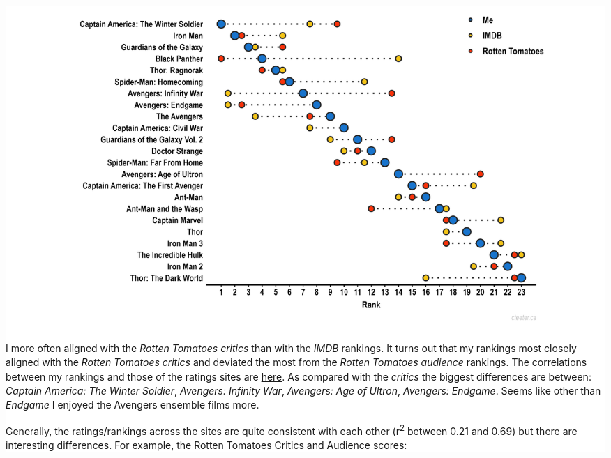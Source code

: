 <center><img src="/img/posts/20230926/fig3c_Sitecompare_lollis.png" width="82%"></center>

I more often aligned with the *Rotten Tomatoes critics* than with the *IMDB* rankings. It turns out that my rankings most closely aligned with the *Rotten Tomatoes critics* and deviated the most from the *Rotten Tomatoes audience* rankings. The correlations between my rankings and those of the ratings sites are <a href = "/img/posts/20230926/fig3b_Sitecompare_scatter.png" target = "_blank">here</a>. As compared with the *critics* the biggest differences are between: *Captain America: The Winter Soldier*, *Avengers: Infinity War*, *Avengers: Age of Ultron*, *Avengers: Endgame*. Seems like other than *Endgame* I enjoyed the Avengers ensemble films more.

Generally, the ratings/rankings across the sites are quite consistent with each other (r<sup>2</sup> between 0.21 and 0.69) but there are interesting differences. For example, the Rotten Tomatoes Critics and Audience scores:


